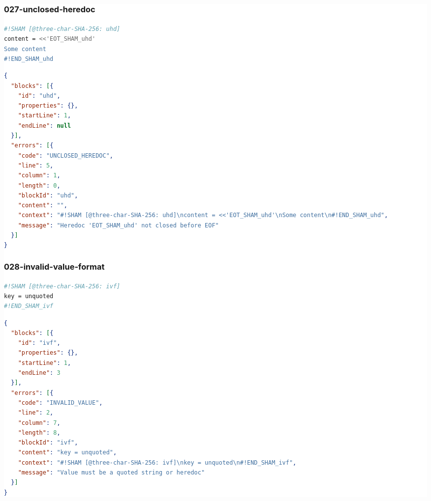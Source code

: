 ### 027-unclosed-heredoc

```sh sham
#!SHAM [@three-char-SHA-256: uhd]
content = <<'EOT_SHAM_uhd'
Some content
#!END_SHAM_uhd
```

```json
{
  "blocks": [{
    "id": "uhd",
    "properties": {},
    "startLine": 1,
    "endLine": null
  }],
  "errors": [{
    "code": "UNCLOSED_HEREDOC",
    "line": 5,
    "column": 1,
    "length": 0,
    "blockId": "uhd",
    "content": "",
    "context": "#!SHAM [@three-char-SHA-256: uhd]\ncontent = <<'EOT_SHAM_uhd'\nSome content\n#!END_SHAM_uhd",
    "message": "Heredoc 'EOT_SHAM_uhd' not closed before EOF"
  }]
}
```

### 028-invalid-value-format

```sh sham
#!SHAM [@three-char-SHA-256: ivf]
key = unquoted
#!END_SHAM_ivf
```

```json
{
  "blocks": [{
    "id": "ivf",
    "properties": {},
    "startLine": 1,
    "endLine": 3
  }],
  "errors": [{
    "code": "INVALID_VALUE",
    "line": 2,
    "column": 7,
    "length": 8,
    "blockId": "ivf",
    "content": "key = unquoted",
    "context": "#!SHAM [@three-char-SHA-256: ivf]\nkey = unquoted\n#!END_SHAM_ivf",
    "message": "Value must be a quoted string or heredoc"
  }]
}
```
